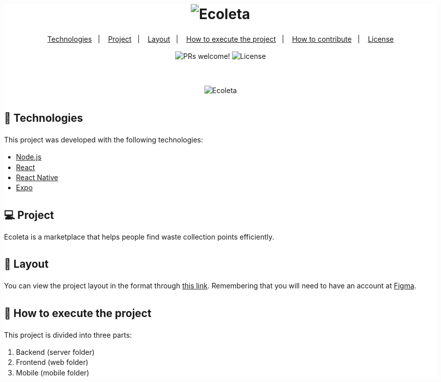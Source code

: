 <h1 align="center">
    <img alt="Ecoleta" title="Ecoleta" src="https://raw.githubusercontent.com/Rocketseat/nlw-01-booster/9802992399acf35ca874081f971ce62fab7aab61/.github/ecoleta.svg" width="220px" />
</h1>

<p align="center">
  <a href="#-technologies">Technologies</a>&nbsp;&nbsp;&nbsp;|&nbsp;&nbsp;&nbsp;
  <a href="#-project">Project</a>&nbsp;&nbsp;&nbsp;|&nbsp;&nbsp;&nbsp;
  <a href="#-layout">Layout</a>&nbsp;&nbsp;&nbsp;|&nbsp;&nbsp;&nbsp;
  <a href="#-how-to-execute-the-project">How to execute the project</a>&nbsp;&nbsp;&nbsp;|&nbsp;&nbsp;&nbsp;
  <a href="#-how-to-contribute">How to contribute</a>&nbsp;&nbsp;&nbsp;|&nbsp;&nbsp;&nbsp;
  <a href="#memo-license">License</a>
</p>

<p align="center">
 <img src="https://img.shields.io/static/v1?label=PRs&message=welcome&color=7159c1&labelColor=000000" alt="PRs welcome!" />

  <img alt="License" src="https://img.shields.io/static/v1?label=license&message=MIT&color=7159c1&labelColor=000000">
</p>

<br>

<p align="center">
  <img alt="Ecoleta" src="https://raw.githubusercontent.com/Rocketseat/nlw-01-booster/master/.github/ecoleta.png" width="100%">
</p>

## 🚀 Technologies

This project was developed with the following technologies:

- [Node.js](https://nodejs.org/en/)
- [React](https://reactjs.org)
- [React Native](https://facebook.github.io/react-native/)
- [Expo](https://expo.io/)

## 💻 Project

Ecoleta is a marketplace that helps people find waste collection points efficiently.

## 🔖 Layout

You can view the project layout in the format through [this link](https://www.figma.com/file/9TlOcj6l7D05fZhU12xWT3/Ecoleta-Booster?node-id=0%3A1).
Remembering that you will need to have an account at [Figma](http://figma.com/).

## 🚀 How to execute the project

This project is divided into three parts:
1. Backend (server folder)
2. Frontend (web folder)
3. Mobile (mobile folder)
